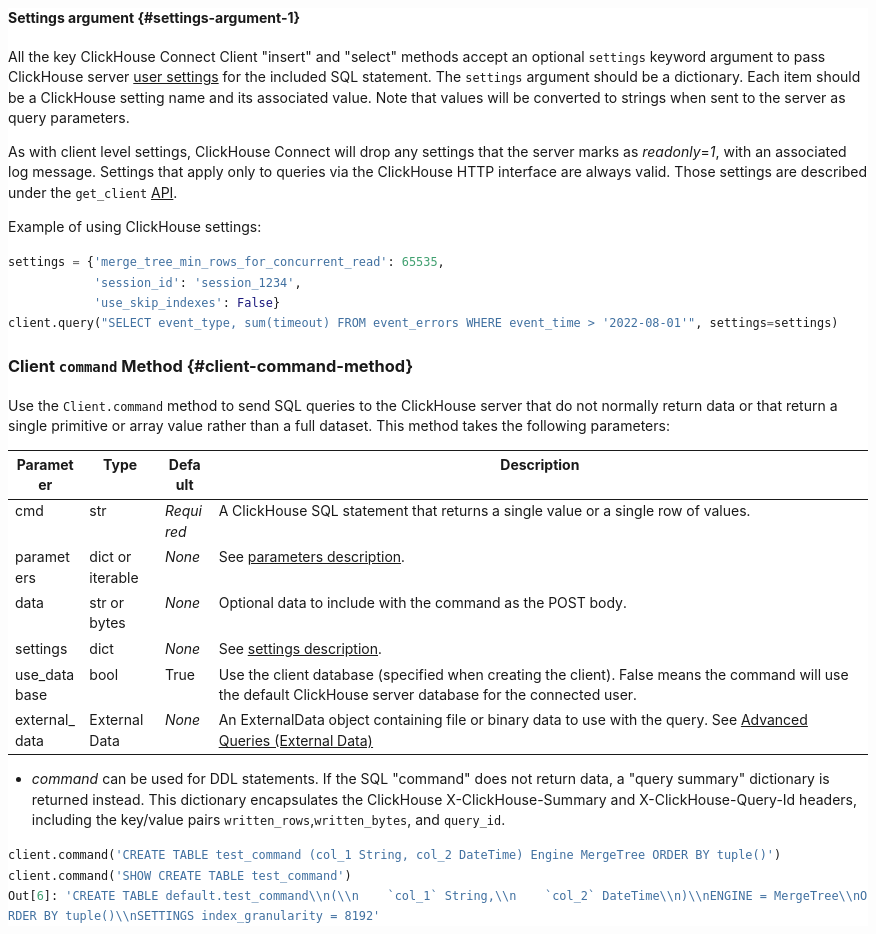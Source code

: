 #### Settings argument {#settings-argument-1}

All the key ClickHouse Connect Client "insert" and "select" methods accept an optional `settings` keyword argument to pass ClickHouse server [user settings](/operations/settings/settings.md) for the included SQL statement. The `settings` argument should be a dictionary. Each item should be a ClickHouse setting name and its associated value. Note that values will be converted to strings when sent to the server as query parameters.

As with client level settings, ClickHouse Connect will drop any settings that the server marks as *readonly*=*1*, with an associated log message. Settings that apply only to queries via the ClickHouse HTTP interface are always valid. Those settings are described under the `get_client` [API](#settings-argument).

Example of using ClickHouse settings:

```python
settings = {'merge_tree_min_rows_for_concurrent_read': 65535,
            'session_id': 'session_1234',
            'use_skip_indexes': False}
client.query("SELECT event_type, sum(timeout) FROM event_errors WHERE event_time > '2022-08-01'", settings=settings)
```

### Client `command` Method {#client-command-method}

Use the `Client.command` method to send SQL queries to the ClickHouse server that do not normally return data or that return a single primitive or array value rather than a full dataset. This method takes the following parameters:

| Parameter     | Type             | Default    | Description                                                                                                                                                   |
|---------------|------------------|------------|---------------------------------------------------------------------------------------------------------------------------------------------------------------|
| cmd           | str              | *Required* | A ClickHouse SQL statement that returns a single value or a single row of values.                                                                             |                                                                                                                                                                                                                                                                              |
| parameters    | dict or iterable | *None*     | See [parameters description](#parameters-argument).                                                                                                           |
| data          | str or bytes     | *None*     | Optional data to include with the command as the POST body.                                                                                                   |
| settings      | dict             | *None*     | See [settings description](#settings-argument).                                                                                                               |
| use_database  | bool             | True       | Use the client database (specified when creating the client). False means the command will use the default ClickHouse server database for the connected user. |
| external_data | ExternalData     | *None*     | An ExternalData object containing file or binary data to use with the query. See [Advanced Queries (External Data)](#external-data)                           |

- _command_ can be used for DDL statements. If the SQL "command" does not return data, a "query summary" dictionary is returned instead. This dictionary encapsulates the ClickHouse X-ClickHouse-Summary and X-ClickHouse-Query-Id headers, including the key/value pairs `written_rows`,`written_bytes`, and `query_id`.

```python
client.command('CREATE TABLE test_command (col_1 String, col_2 DateTime) Engine MergeTree ORDER BY tuple()')
client.command('SHOW CREATE TABLE test_command')
Out[6]: 'CREATE TABLE default.test_command\\n(\\n    `col_1` String,\\n    `col_2` DateTime\\n)\\nENGINE = MergeTree\\nORDER BY tuple()\\nSETTINGS index_granularity = 8192'
```
